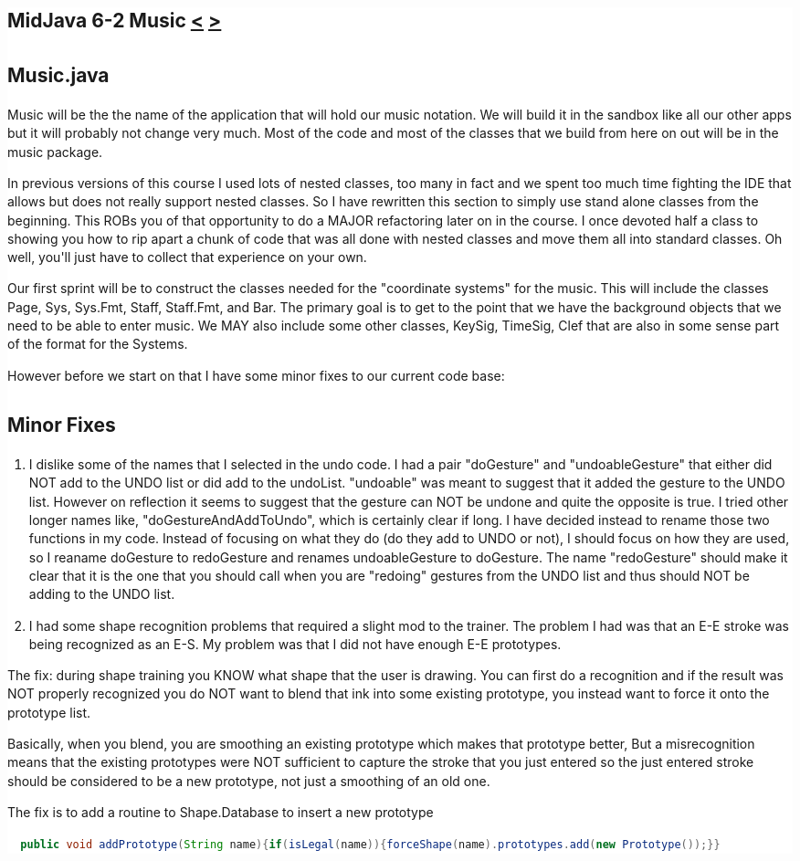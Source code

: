 ## MidJava 6-2 Music [&LT;](MJ0601.md) [&GT;](MJ0603.md)

## Music.java

Music will be the the name of the application that will hold our music notation. We will build it in the sandbox like all our other apps but it will probably not change very much. Most of the code and most of the classes that we build from here on out will be in the music package.

In previous versions of this course I used lots of nested classes, too many in fact and we spent too much time fighting the IDE that allows but does not really support nested classes. So I have rewritten this section to simply use stand alone classes from the beginning. This ROBs you of that opportunity to do a MAJOR refactoring later on in the course. I once devoted half a class to showing you how to rip apart a chunk of code that was all done with nested classes and move them all into standard classes. Oh well, you'll just have to collect that experience on your own.

Our first sprint will be to construct the classes needed for the "coordinate systems" for the music. This will include the classes Page, Sys, Sys.Fmt, Staff, Staff.Fmt, and Bar. The primary goal is to get to the point that we have the background objects that we need to be able to enter music. We MAY also include some other classes, KeySig, TimeSig, Clef that are also in some sense part of the format for the Systems.

However before we start on that I have some minor fixes to our current code base:

## Minor Fixes

1) I dislike some of the names that I selected in the undo code. I had a pair "doGesture" and "undoableGesture" that either did NOT add to the UNDO list or did add to the undoList. "undoable" was meant to suggest that it added the gesture to the UNDO list. However on reflection it seems to suggest that the gesture can NOT be undone and quite the opposite is true. I tried other longer names like, "doGestureAndAddToUndo", which is certainly clear if long. I have decided instead to rename those two functions in my code. Instead of focusing on what they do (do they add to UNDO or not), I should focus on how they are used, so I reaname doGesture to redoGesture and renames undoableGesture to doGesture. The name "redoGesture" should make it clear that it is the one that you should call when you are "redoing" gestures from the UNDO list and thus should NOT be adding to the UNDO list.

2) I had some shape recognition problems that required a slight mod to the trainer. The problem I had was that an E-E stroke was being recognized as an E-S. My problem was that I did not have enough E-E prototypes.

The fix: during shape training you KNOW what shape that the user is drawing. You can first do a recognition and if the result was NOT properly recognized you do NOT want to blend that ink into some existing prototype, you instead want to force it onto the prototype list. 

Basically, when you blend, you are smoothing an existing prototype which makes that prototype better, But a misrecognition means that the existing prototypes were NOT sufficient to capture the stroke that you just entered so the just entered stroke should be considered to be a new prototype, not just a smoothing of an old one.

The fix is to add a routine to Shape.Database to insert a new prototype
```java
  public void addPrototype(String name){if(isLegal(name)){forceShape(name).prototypes.add(new Prototype());}}
```
